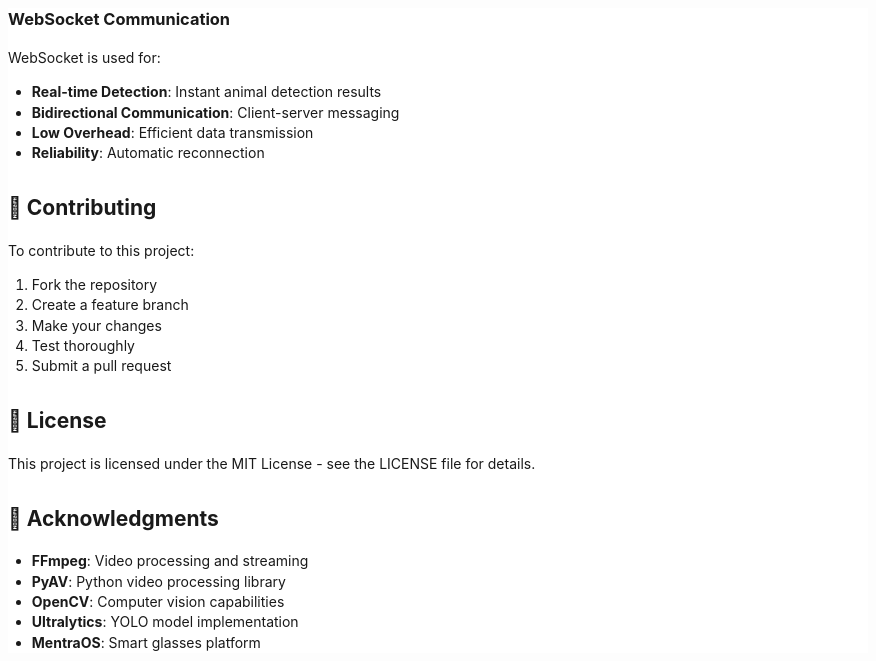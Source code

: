 ### WebSocket Communication

WebSocket is used for:
- **Real-time Detection**: Instant animal detection results
- **Bidirectional Communication**: Client-server messaging
- **Low Overhead**: Efficient data transmission
- **Reliability**: Automatic reconnection

## 🤝 Contributing

To contribute to this project:

1. Fork the repository
2. Create a feature branch
3. Make your changes
4. Test thoroughly
5. Submit a pull request

## 📄 License

This project is licensed under the MIT License - see the LICENSE file for details.

## 🙏 Acknowledgments

- **FFmpeg**: Video processing and streaming
- **PyAV**: Python video processing library
- **OpenCV**: Computer vision capabilities
- **Ultralytics**: YOLO model implementation
- **MentraOS**: Smart glasses platform
